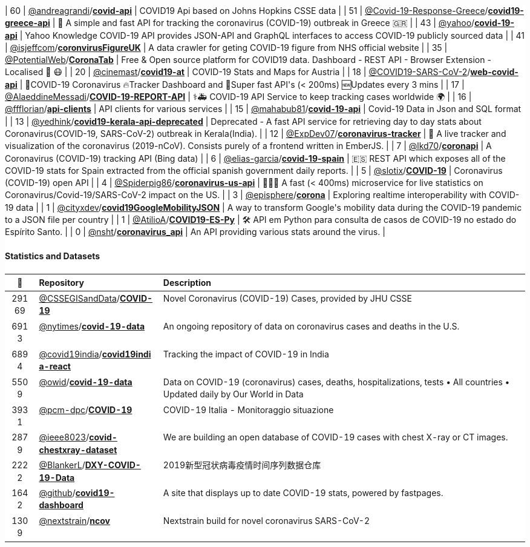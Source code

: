  | 60 | [@andreagrandi](https://github.com/andreagrandi)/[**covid-api**](https://github.com/andreagrandi/covid-api) | COVID19 Api based on Johns Hopkins CSSE data |
 | 51 | [@Covid-19-Response-Greece](https://github.com/Covid-19-Response-Greece)/[**covid19-greece-api**](https://github.com/Covid-19-Response-Greece/covid19-greece-api) | 🦠 A simple and fast API for tracking the coronavirus (COVID-19) outbreak in Greece 🇬🇷 |
 | 43 | [@yahoo](https://github.com/yahoo)/[**covid-19-api**](https://github.com/yahoo/covid-19-api) | Yahoo Knowledge COVID-19 API provides JSON-API and GraphQL interfaces to access COVID-19 publicly sourced data |
 | 41 | [@isjeffcom](https://github.com/isjeffcom)/[**coronvirusFigureUK**](https://github.com/isjeffcom/coronvirusFigureUK) | A data crawler for geting COVID-19 figure from NHS official website |
 | 35 | [@PotentialWeb](https://github.com/PotentialWeb)/[**CoronaTab**](https://github.com/PotentialWeb/CoronaTab) | Free &amp; Open source platform for COVID19 data. Dashboard - REST API - Browser Extension - Localised 🦠 😷 |
 | 20 | [@cinemast](https://github.com/cinemast)/[**covid19-at**](https://github.com/cinemast/covid19-at) | COVID-19 Stats and Maps for Austria |
 | 18 | [@COVID19-SARS-CoV-2](https://github.com/COVID19-SARS-CoV-2)/[**web-covid-api**](https://github.com/COVID19-SARS-CoV-2/web-covid-api) | 🦠COVID-19 Coronavirus 🔥Tracker Dashboard and 🚀Super fast API&#39;s (&lt; 200ms) 🆕Updates every 3 mins |
 | 17 | [@AlaeddineMessadi](https://github.com/AlaeddineMessadi)/[**COVID-19-REPORT-API**](https://github.com/AlaeddineMessadi/COVID-19-REPORT-API) | ⚕️🚑    COVID-19 API Service to keep tracking cases worldwide 🌍 |
 | 16 | [@ffflorian](https://github.com/ffflorian)/[**api-clients**](https://github.com/ffflorian/api-clients) | API clients for various services |
 | 15 | [@mahabub81](https://github.com/mahabub81)/[**covid-19-api**](https://github.com/mahabub81/covid-19-api) | Covid-19 Data in Json and SQL format |
 | 13 | [@yedhink](https://github.com/yedhink)/[**covid19-kerala-api-deprecated**](https://github.com/yedhink/covid19-kerala-api-deprecated) | Deprecated - A fast API service for retrieving day to day stats about Coronavirus(COVID-19, SARS-CoV-2) outbreak in Kerala(India). |
 | 12 | [@ExpDev07](https://github.com/ExpDev07)/[**coronavirus-tracker**](https://github.com/ExpDev07/coronavirus-tracker) | 🦠 A live tracker and visualization of the coronavirus (2019-nCoV). Consists purely of a frontend written in EmberJS. |
 | 7 | [@lkd70](https://github.com/lkd70)/[**coronapi**](https://github.com/lkd70/coronapi) | A Coronavirus (COVID-19) tracking API (Bing data) |
 | 6 | [@elias-garcia](https://github.com/elias-garcia)/[**covid-19-spain**](https://github.com/elias-garcia/covid-19-spain) | 🇪🇸 REST API which exposes all of the COVID-19 stats for Spain extracted from the official spanish government daily reports. |
 | 5 | [@slotix](https://github.com/slotix)/[**COVID-19**](https://github.com/slotix/COVID-19) | Coronavirus (COVID-19) open API  |
 | 4 | [@Spiderpig86](https://github.com/Spiderpig86)/[**coronavirus-us-api**](https://github.com/Spiderpig86/coronavirus-us-api) | 🦠🇺🇸 A fast (&lt; 400ms) microservice for live statistics on Coronavirus/Covid-19/SARS-CoV-2 impact on the US. |
 | 3 | [@episphere](https://github.com/episphere)/[**corona**](https://github.com/episphere/corona) | Exploring realtime interoperability with COVID-19 data |
 | 1 | [@cityxdev](https://github.com/cityxdev)/[**covid19GoogleMobilityJSON**](https://github.com/cityxdev/covid19GoogleMobilityJSON) | A way to transform Google&#39;s mobility data during the COVID-19 pandemic to a JSON file per country |
 | 1 | [@AtilioA](https://github.com/AtilioA)/[**COVID19-ES-Py**](https://github.com/AtilioA/COVID19-ES-Py) | 🛠 API em Python para consulta de casos de COVID-19 no estado do Espírito Santo. |
 | 0 | [@nsht](https://github.com/nsht)/[**coronavirus_api**](https://github.com/nsht/coronavirus_api) | An API providing various stats around the virus. |

#### Statistics and Datasets

| 🌟     | Repository   | Description  |
|:-----------:|:-------------|:-------------|
 | 29169 | [@CSSEGISandData](https://github.com/CSSEGISandData)/[**COVID-19**](https://github.com/CSSEGISandData/COVID-19) | Novel Coronavirus (COVID-19) Cases, provided by JHU CSSE |
 | 6913 | [@nytimes](https://github.com/nytimes)/[**covid-19-data**](https://github.com/nytimes/covid-19-data) | An ongoing repository of data on coronavirus cases and deaths in the U.S. |
 | 6894 | [@covid19india](https://github.com/covid19india)/[**covid19india-react**](https://github.com/covid19india/covid19india-react) | Tracking the impact of COVID-19 in India |
 | 5509 | [@owid](https://github.com/owid)/[**covid-19-data**](https://github.com/owid/covid-19-data) | Data on COVID-19 (coronavirus) cases, deaths, hospitalizations, tests • All countries • Updated daily by Our World in Data |
 | 3931 | [@pcm-dpc](https://github.com/pcm-dpc)/[**COVID-19**](https://github.com/pcm-dpc/COVID-19) | COVID-19 Italia - Monitoraggio situazione |
 | 2879 | [@ieee8023](https://github.com/ieee8023)/[**covid-chestxray-dataset**](https://github.com/ieee8023/covid-chestxray-dataset) | We are building an open database of COVID-19 cases with chest X-ray or CT images. |
 | 2222 | [@BlankerL](https://github.com/BlankerL)/[**DXY-COVID-19-Data**](https://github.com/BlankerL/DXY-COVID-19-Data) | 2019新型冠状病毒疫情时间序列数据仓库 | COVID-19/2019-nCoV Infection Time Series Data Warehouse |
 | 1642 | [@github](https://github.com/github)/[**covid19-dashboard**](https://github.com/github/covid19-dashboard) | A site that displays up to date COVID-19 stats, powered by fastpages. |
 | 1309 | [@nextstrain](https://github.com/nextstrain)/[**ncov**](https://github.com/nextstrain/ncov) | Nextstrain build for novel coronavirus SARS-CoV-2 |